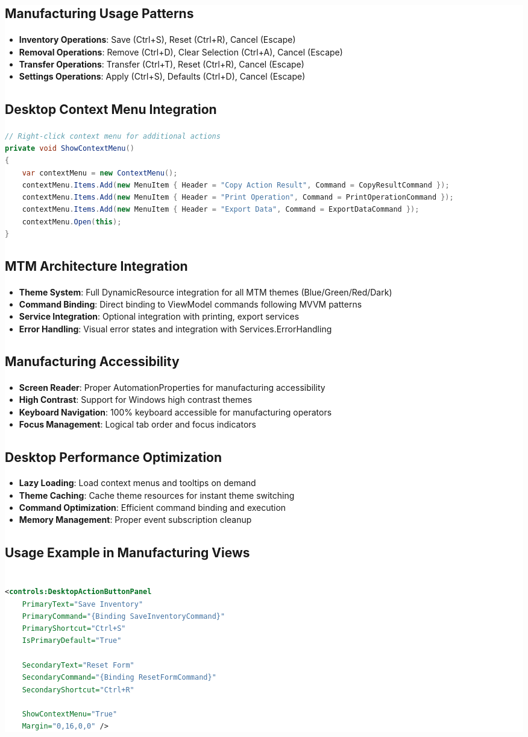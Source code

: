 ## Manufacturing Usage Patterns
- **Inventory Operations**: Save (Ctrl+S), Reset (Ctrl+R), Cancel (Escape)
- **Removal Operations**: Remove (Ctrl+D), Clear Selection (Ctrl+A), Cancel (Escape)  
- **Transfer Operations**: Transfer (Ctrl+T), Reset (Ctrl+R), Cancel (Escape)
- **Settings Operations**: Apply (Ctrl+S), Defaults (Ctrl+D), Cancel (Escape)

## Desktop Context Menu Integration
```csharp
// Right-click context menu for additional actions
private void ShowContextMenu()
{
    var contextMenu = new ContextMenu();
    contextMenu.Items.Add(new MenuItem { Header = "Copy Action Result", Command = CopyResultCommand });
    contextMenu.Items.Add(new MenuItem { Header = "Print Operation", Command = PrintOperationCommand });
    contextMenu.Items.Add(new MenuItem { Header = "Export Data", Command = ExportDataCommand });
    contextMenu.Open(this);
}
```

## MTM Architecture Integration
- **Theme System**: Full DynamicResource integration for all MTM themes (Blue/Green/Red/Dark)
- **Command Binding**: Direct binding to ViewModel commands following MVVM patterns
- **Service Integration**: Optional integration with printing, export services
- **Error Handling**: Visual error states and integration with Services.ErrorHandling

## Manufacturing Accessibility  
- **Screen Reader**: Proper AutomationProperties for manufacturing accessibility
- **High Contrast**: Support for Windows high contrast themes
- **Keyboard Navigation**: 100% keyboard accessible for manufacturing operators
- **Focus Management**: Logical tab order and focus indicators

## Desktop Performance Optimization
- **Lazy Loading**: Load context menus and tooltips on demand
- **Theme Caching**: Cache theme resources for instant theme switching
- **Command Optimization**: Efficient command binding and execution
- **Memory Management**: Proper event subscription cleanup

## Usage Example in Manufacturing Views
```xml

<controls:DesktopActionButtonPanel 
    PrimaryText="Save Inventory"
    PrimaryCommand="{Binding SaveInventoryCommand}"
    PrimaryShortcut="Ctrl+S"
    IsPrimaryDefault="True"
    
    SecondaryText="Reset Form"
    SecondaryCommand="{Binding ResetFormCommand}"
    SecondaryShortcut="Ctrl+R"
    
    ShowContextMenu="True"
    Margin="0,16,0,0" />
```
